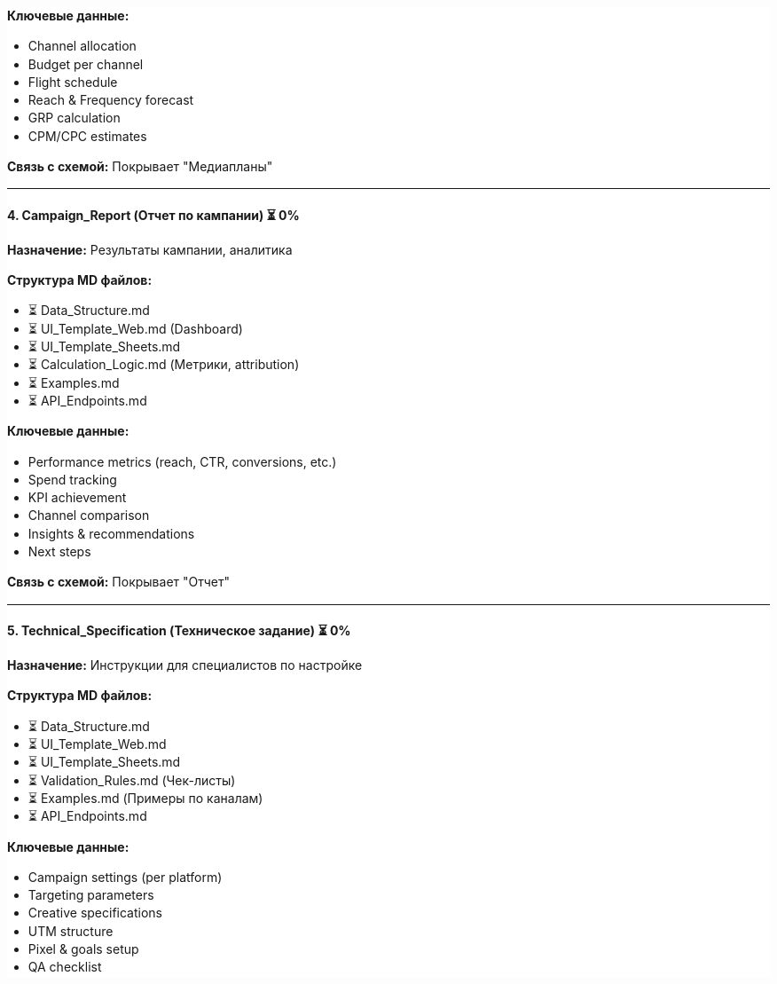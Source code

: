 **Ключевые данные:**
- Channel allocation
- Budget per channel
- Flight schedule
- Reach & Frequency forecast
- GRP calculation
- CPM/CPC estimates

**Связь с схемой:** Покрывает "Медиапланы"

---

#### 4. **Campaign_Report** (Отчет по кампании) ⏳ 0%
**Назначение:** Результаты кампании, аналитика

**Структура MD файлов:**
- ⏳ Data_Structure.md
- ⏳ UI_Template_Web.md (Dashboard)
- ⏳ UI_Template_Sheets.md
- ⏳ Calculation_Logic.md (Метрики, attribution)
- ⏳ Examples.md
- ⏳ API_Endpoints.md

**Ключевые данные:**
- Performance metrics (reach, CTR, conversions, etc.)
- Spend tracking
- KPI achievement
- Channel comparison
- Insights & recommendations
- Next steps

**Связь с схемой:** Покрывает "Отчет"

---

#### 5. **Technical_Specification** (Техническое задание) ⏳ 0%
**Назначение:** Инструкции для специалистов по настройке

**Структура MD файлов:**
- ⏳ Data_Structure.md
- ⏳ UI_Template_Web.md
- ⏳ UI_Template_Sheets.md
- ⏳ Validation_Rules.md (Чек-листы)
- ⏳ Examples.md (Примеры по каналам)
- ⏳ API_Endpoints.md

**Ключевые данные:**
- Campaign settings (per platform)
- Targeting parameters
- Creative specifications
- UTM structure
- Pixel & goals setup
- QA checklist
